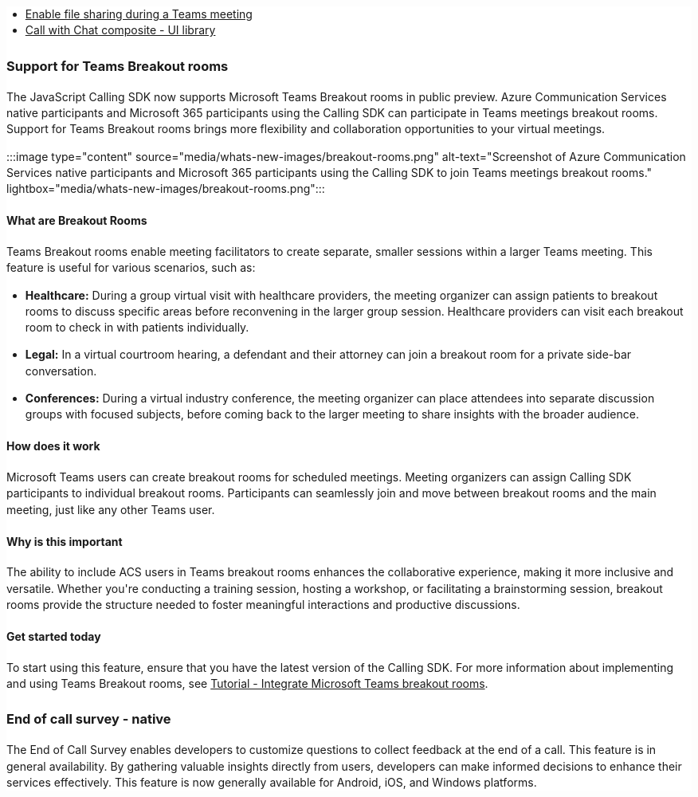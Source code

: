 - [Enable file sharing during a Teams meeting](./tutorials/file-sharing-tutorial-interop-chat.md)
- [Call with Chat composite - UI library](https://azure.github.io/communication-ui-library/?path=/docs/composites-callwithchatcomposite--docs)

### Support for Teams Breakout rooms

The JavaScript Calling SDK now supports Microsoft Teams Breakout rooms in public preview. Azure Communication Services native participants and Microsoft 365 participants using the Calling SDK can participate in Teams meetings breakout rooms. Support for Teams Breakout rooms brings more flexibility and collaboration opportunities to your virtual meetings.

:::image type="content" source="media/whats-new-images/breakout-rooms.png" alt-text="Screenshot of Azure Communication Services native participants and Microsoft 365 participants using the Calling SDK to join Teams meetings breakout rooms." lightbox="media/whats-new-images/breakout-rooms.png":::

#### What are Breakout Rooms

Teams Breakout rooms enable meeting facilitators to create separate, smaller sessions within a larger Teams meeting. This feature is useful for various scenarios, such as:

- **Healthcare:** During a group virtual visit with healthcare providers, the meeting organizer can assign patients to breakout rooms to discuss specific areas before reconvening in the larger group session. Healthcare providers can visit each breakout room to check in with patients individually.

- **Legal:** In a virtual courtroom hearing, a defendant and their attorney can join a breakout room for a private side-bar conversation.

- **Conferences:** During a virtual industry conference, the meeting organizer can place attendees into separate discussion groups with focused subjects, before coming back to the larger meeting to share insights with the broader audience.

#### How does it work

Microsoft Teams users can create breakout rooms for scheduled meetings. Meeting organizers can assign Calling SDK participants to individual breakout rooms. Participants can seamlessly join and move between breakout rooms and the main meeting, just like any other Teams user.

#### Why is this important

The ability to include ACS users in Teams breakout rooms enhances the collaborative experience, making it more inclusive and versatile. Whether you're conducting a training session, hosting a workshop, or facilitating a brainstorming session, breakout rooms provide the structure needed to foster meaningful interactions and productive discussions.

#### Get started today
To start using this feature, ensure that you have the latest version of the Calling SDK. For more  information about implementing and using Teams Breakout rooms, see [Tutorial - Integrate Microsoft Teams breakout rooms](./how-tos/calling-sdk/breakoutrooms.md).

### End of call survey - native

The End of Call Survey enables developers to customize questions to collect feedback at the end of a call. This feature is in general availability. By gathering valuable insights directly from users, developers can make informed decisions to enhance their services effectively. This feature is now generally available for Android, iOS, and Windows platforms.
